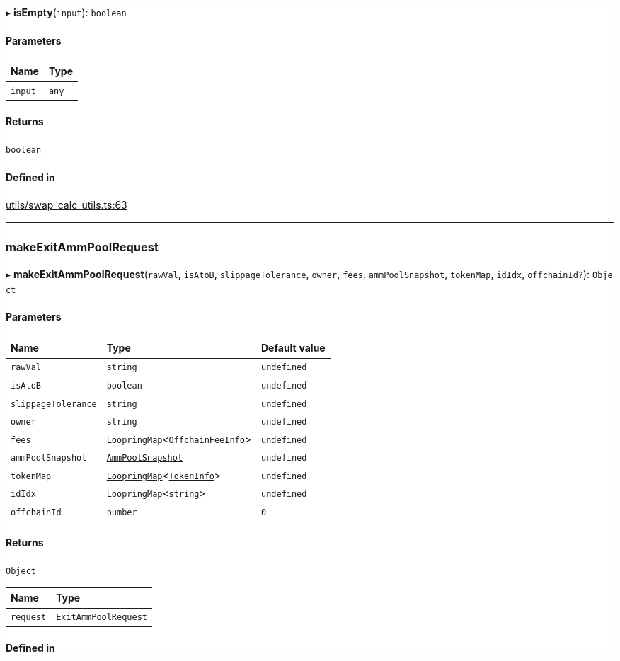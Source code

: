 ▸ **isEmpty**(`input`): `boolean`

#### Parameters

| Name | Type |
| :------ | :------ |
| `input` | `any` |

#### Returns

`boolean`

#### Defined in

[utils/swap_calc_utils.ts:63](https://github.com/Loopring/loopring_sdk/blob/acbd5a2/src/utils/swap_calc_utils.ts#L63)

___

### makeExitAmmPoolRequest

▸ **makeExitAmmPoolRequest**(`rawVal`, `isAtoB`, `slippageTolerance`, `owner`, `fees`, `ammPoolSnapshot`, `tokenMap`, `idIdx`, `offchainId?`): `Object`

#### Parameters

| Name | Type | Default value |
| :------ | :------ | :------ |
| `rawVal` | `string` | `undefined` |
| `isAtoB` | `boolean` | `undefined` |
| `slippageTolerance` | `string` | `undefined` |
| `owner` | `string` | `undefined` |
| `fees` | [`LoopringMap`](interfaces/LoopringMap.md)<[`OffchainFeeInfo`](interfaces/OffchainFeeInfo.md)\> | `undefined` |
| `ammPoolSnapshot` | [`AmmPoolSnapshot`](interfaces/AmmPoolSnapshot.md) | `undefined` |
| `tokenMap` | [`LoopringMap`](interfaces/LoopringMap.md)<[`TokenInfo`](interfaces/TokenInfo.md)\> | `undefined` |
| `idIdx` | [`LoopringMap`](interfaces/LoopringMap.md)<`string`\> | `undefined` |
| `offchainId` | `number` | `0` |

#### Returns

`Object`

| Name | Type |
| :------ | :------ |
| `request` | [`ExitAmmPoolRequest`](interfaces/ExitAmmPoolRequest.md) |

#### Defined in
